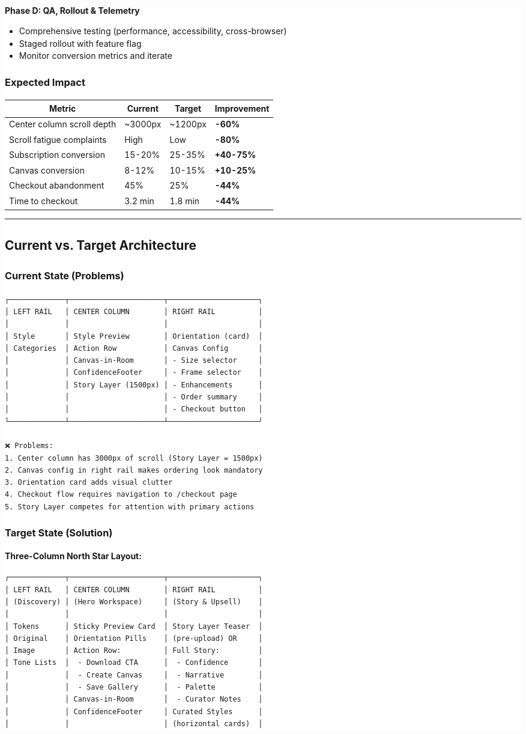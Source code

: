 **Phase D: QA, Rollout & Telemetry**
- Comprehensive testing (performance, accessibility, cross-browser)
- Staged rollout with feature flag
- Monitor conversion metrics and iterate

### Expected Impact

| Metric | Current | Target | Improvement |
|--------|---------|--------|-------------|
| Center column scroll depth | ~3000px | ~1200px | **-60%** |
| Scroll fatigue complaints | High | Low | **-80%** |
| Subscription conversion | 15-20% | 25-35% | **+40-75%** |
| Canvas conversion | 8-12% | 10-15% | **+10-25%** |
| Checkout abandonment | 45% | 25% | **-44%** |
| Time to checkout | 3.2 min | 1.8 min | **-44%** |

---

## Current vs. Target Architecture

### Current State (Problems)

```
┌─────────────┬──────────────────────┬─────────────────────┐
│ LEFT RAIL   │ CENTER COLUMN        │ RIGHT RAIL          │
│             │                      │                     │
│ Style       │ Style Preview        │ Orientation (card)  │
│ Categories  │ Action Row           │ Canvas Config       │
│             │ Canvas-in-Room       │ - Size selector     │
│             │ ConfidenceFooter     │ - Frame selector    │
│             │ Story Layer (1500px) │ - Enhancements      │
│             │                      │ - Order summary     │
│             │                      │ - Checkout button   │
└─────────────┴──────────────────────┴─────────────────────┘

❌ Problems:
1. Center column has 3000px of scroll (Story Layer = 1500px)
2. Canvas config in right rail makes ordering look mandatory
3. Orientation card adds visual clutter
4. Checkout flow requires navigation to /checkout page
5. Story Layer competes for attention with primary actions
```

### Target State (Solution)

**Three-Column North Star Layout:**

```
┌─────────────┬──────────────────────┬─────────────────────┐
│ LEFT RAIL   │ CENTER COLUMN        │ RIGHT RAIL          │
│ (Discovery) │ (Hero Workspace)     │ (Story & Upsell)    │
│             │                      │                     │
│ Tokens      │ Sticky Preview Card  │ Story Layer Teaser  │
│ Original    │ Orientation Pills    │ (pre-upload) OR     │
│ Image       │ Action Row:          │ Full Story:         │
│ Tone Lists  │  - Download CTA      │  - Confidence       │
│             │  - Create Canvas     │  - Narrative        │
│             │  - Save Gallery      │  - Palette          │
│             │ Canvas-in-Room       │  - Curator Notes    │
│             │ ConfidenceFooter     │ Curated Styles      │
│             │                      │ (horizontal cards)  │
```